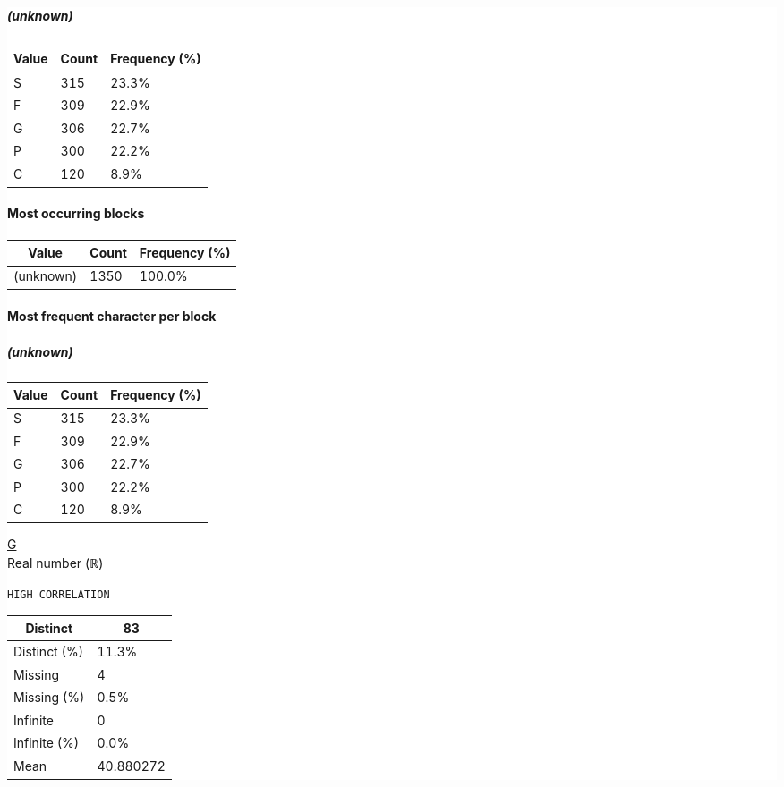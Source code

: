 ##### *(unknown)*



| Value | Count | Frequency (%) |
| --- | --- | --- |
| S | 315 | 23\.3% |
| F | 309 | 22\.9% |
| G | 306 | 22\.7% |
| P | 300 | 22\.2% |
| C | 120 | 8\.9% |

#### Most occurring blocks



| Value | Count | Frequency (%) |
| --- | --- | --- |
| (unknown) | 1350 | 100\.0% |

#### Most frequent character per block

##### *(unknown)*



| Value | Count | Frequency (%) |
| --- | --- | --- |
| S | 315 | 23\.3% |
| F | 309 | 22\.9% |
| G | 306 | 22\.7% |
| P | 300 | 22\.2% |
| C | 120 | 8\.9% |

[G](#pp_var_-5901123382861386033)  
Real number (ℝ)

`HIGH CORRELATION`  



| Distinct | 83 |
| --- | --- |
| Distinct (%) | 11\.3% |
| Missing | 4 |
| Missing (%) | 0\.5% |
| Infinite | 0 |
| Infinite (%) | 0\.0% |
| Mean | 40\.880272 |
